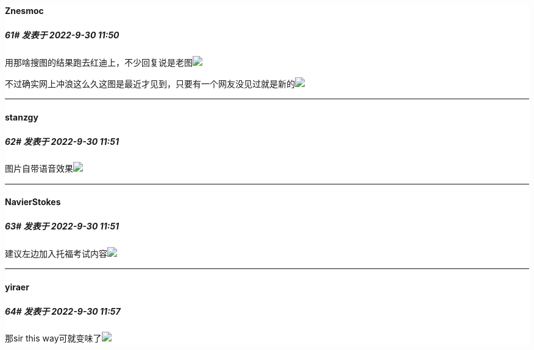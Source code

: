 ####  Znesmoc  
##### 61#       发表于 2022-9-30 11:50

用那啥搜图的结果跑去红迪上，不少回复说是老图<img src="https://static.saraba1st.com/image/smiley/face2017/037.png" referrerpolicy="no-referrer">

不过确实网上冲浪这么久这图是最近才见到，只要有一个网友没见过就是新的<img src="https://static.saraba1st.com/image/smiley/face2017/067.png" referrerpolicy="no-referrer">

*****

####  stanzgy  
##### 62#       发表于 2022-9-30 11:51

图片自带语音效果<img src="https://static.saraba1st.com/image/smiley/face2017/067.png" referrerpolicy="no-referrer">

*****

####  NavierStokes  
##### 63#       发表于 2022-9-30 11:51

建议左边加入托福考试内容<img src="https://static.saraba1st.com/image/smiley/face2017/067.png" referrerpolicy="no-referrer">

*****

####  yiraer  
##### 64#       发表于 2022-9-30 11:57

那sir this way可就变味了<img src="https://static.saraba1st.com/image/smiley/face2017/067.png" referrerpolicy="no-referrer">

